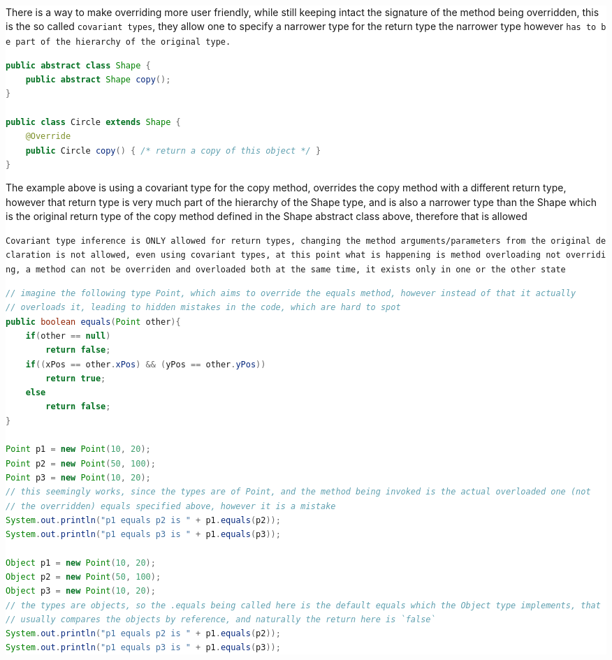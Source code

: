 There is a way to make overriding more user friendly, while still keeping intact the signature of the method being
overridden, this is the so called `covariant types`, they allow one to specify a narrower type for the return type
the narrower type however `has to be part of the hierarchy of the original type.`

```java
public abstract class Shape {
    public abstract Shape copy();
}

public class Circle extends Shape {
    @Override
    public Circle copy() { /* return a copy of this object */ }
}
```

The example above is using a covariant type for the copy method, overrides the copy method with a different return type,
however that return type is very much part of the hierarchy of the Shape type, and is also a narrower type than the
Shape which is the original return type of the copy method defined in the Shape abstract class above, therefore that is
allowed

`Covariant type inference is ONLY allowed for return types, changing the method arguments/parameters from the original
declaration is not allowed, even using covariant types, at this point what is happening is method overloading not
overriding, a method can not be overriden and overloaded both at the same time, it exists only in one or the other
state`

```java
// imagine the following type Point, which aims to override the equals method, however instead of that it actually
// overloads it, leading to hidden mistakes in the code, which are hard to spot
public boolean equals(Point other){
    if(other == null)
        return false;
    if((xPos == other.xPos) && (yPos == other.yPos))
        return true;
    else
        return false;
}

Point p1 = new Point(10, 20);
Point p2 = new Point(50, 100);
Point p3 = new Point(10, 20);
// this seemingly works, since the types are of Point, and the method being invoked is the actual overloaded one (not
// the overridden) equals specified above, however it is a mistake
System.out.println("p1 equals p2 is " + p1.equals(p2));
System.out.println("p1 equals p3 is " + p1.equals(p3));

Object p1 = new Point(10, 20);
Object p2 = new Point(50, 100);
Object p3 = new Point(10, 20);
// the types are objects, so the .equals being called here is the default equals which the Object type implements, that
// usually compares the objects by reference, and naturally the return here is `false`
System.out.println("p1 equals p2 is " + p1.equals(p2));
System.out.println("p1 equals p3 is " + p1.equals(p3));
```
